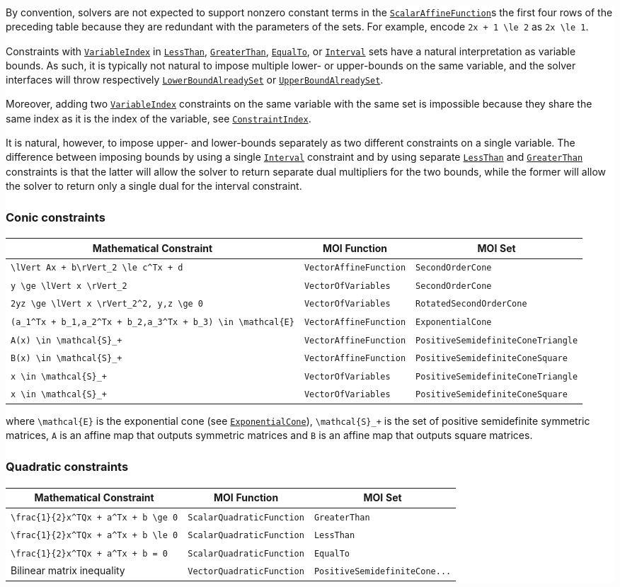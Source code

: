 
By convention, solvers are not expected to support nonzero constant terms in the
[`ScalarAffineFunction`](@ref)s the first four rows of the preceding table
because they are redundant with the parameters of the sets. For example, encode
``2x + 1 \le 2`` as ``2x \le 1``.

Constraints with [`VariableIndex`](@ref) in [`LessThan`](@ref), [`GreaterThan`](@ref),
[`EqualTo`](@ref), or [`Interval`](@ref) sets have a natural interpretation as
variable bounds. As such, it is typically not natural to impose multiple lower-
or upper-bounds on the same variable, and the solver interfaces will throw
respectively [`LowerBoundAlreadySet`](@ref) or [`UpperBoundAlreadySet`](@ref).

Moreover, adding two [`VariableIndex`](@ref) constraints on the same variable
with the same set is impossible because they share the same index as it is the
index of the variable, see [`ConstraintIndex`](@ref).

It is natural, however, to impose upper- and lower-bounds separately as two
different constraints on a single variable. The difference between imposing
bounds by using a single [`Interval`](@ref) constraint and by using separate
[`LessThan`](@ref) and [`GreaterThan`](@ref) constraints is that the latter will
allow the solver to return separate dual multipliers for the two bounds, while
the former will allow the solver to return only a single dual for the interval
constraint.

### Conic constraints

| Mathematical Constraint                                       | MOI Function                 | MOI Set                            |
|---------------------------------------------------------------|------------------------------|------------------------------------|
| ``\lVert Ax + b\rVert_2 \le c^Tx + d``                        | `VectorAffineFunction`       | `SecondOrderCone`                  |
| ``y \ge \lVert x \rVert_2``                                   | `VectorOfVariables`          | `SecondOrderCone`                  |
| ``2yz \ge \lVert x \rVert_2^2, y,z \ge 0``                    | `VectorOfVariables`          | `RotatedSecondOrderCone`           |
| ``(a_1^Tx + b_1,a_2^Tx + b_2,a_3^Tx + b_3) \in \mathcal{E}``  | `VectorAffineFunction`       | `ExponentialCone`                  |
| ``A(x) \in \mathcal{S}_+``                                    | `VectorAffineFunction`       | `PositiveSemidefiniteConeTriangle` |
| ``B(x) \in \mathcal{S}_+``                                    | `VectorAffineFunction`       | `PositiveSemidefiniteConeSquare`   |
| ``x \in \mathcal{S}_+``                                       | `VectorOfVariables`          | `PositiveSemidefiniteConeTriangle` |
| ``x \in \mathcal{S}_+``                                       | `VectorOfVariables`          | `PositiveSemidefiniteConeSquare`   |

where ``\mathcal{E}`` is the exponential cone (see [`ExponentialCone`](@ref)),
``\mathcal{S}_+`` is the set of positive semidefinite symmetric matrices,
``A`` is an affine map that outputs symmetric matrices and
``B`` is an affine map that outputs square matrices.

### Quadratic constraints

| Mathematical Constraint       | MOI Function                 | MOI Set                       |
|-------------------------------|------------------------------|-------------------------------|
| ``\frac{1}{2}x^TQx + a^Tx + b \ge 0``    | `ScalarQuadraticFunction`    | `GreaterThan`                 |
| ``\frac{1}{2}x^TQx + a^Tx + b \le 0``    | `ScalarQuadraticFunction`    | `LessThan`                    |
| ``\frac{1}{2}x^TQx + a^Tx + b = 0``      | `ScalarQuadraticFunction`    | `EqualTo`                     |
| Bilinear matrix inequality    | `VectorQuadraticFunction`    | `PositiveSemidefiniteCone...` |
